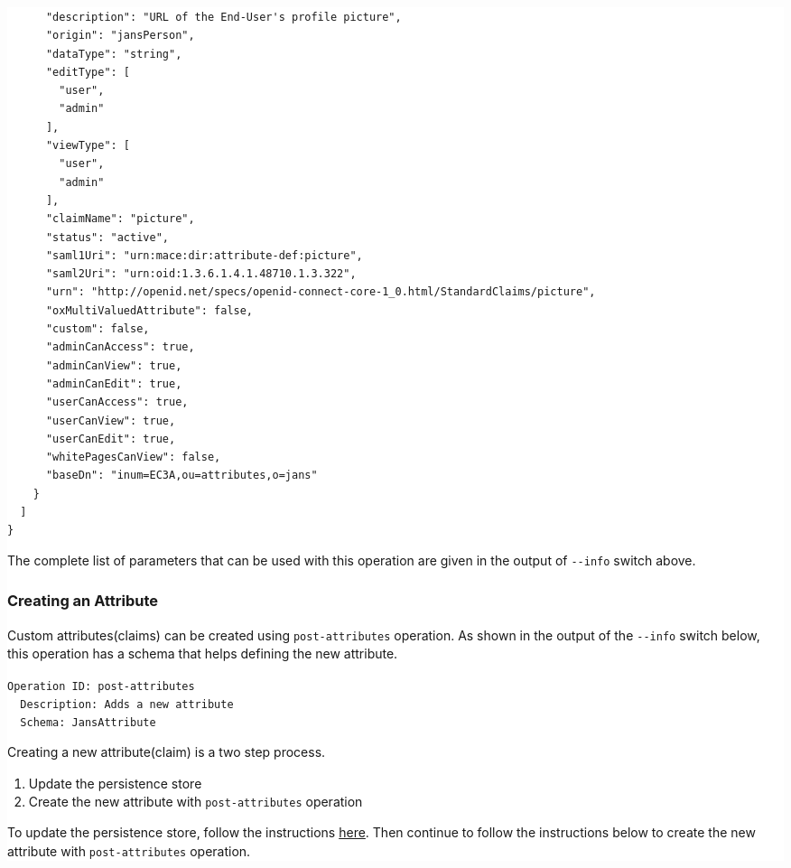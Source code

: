 ```text
      "description": "URL of the End-User's profile picture",
      "origin": "jansPerson",
      "dataType": "string",
      "editType": [
        "user",
        "admin"
      ],
      "viewType": [
        "user",
        "admin"
      ],
      "claimName": "picture",
      "status": "active",
      "saml1Uri": "urn:mace:dir:attribute-def:picture",
      "saml2Uri": "urn:oid:1.3.6.1.4.1.48710.1.3.322",
      "urn": "http://openid.net/specs/openid-connect-core-1_0.html/StandardClaims/picture",
      "oxMultiValuedAttribute": false,
      "custom": false,
      "adminCanAccess": true,
      "adminCanView": true,
      "adminCanEdit": true,
      "userCanAccess": true,
      "userCanView": true,
      "userCanEdit": true,
      "whitePagesCanView": false,
      "baseDn": "inum=EC3A,ou=attributes,o=jans"
    }
  ]
}
```

The complete list of parameters that can be used with this operation are 
given in the output of `--info` switch above.

### Creating an Attribute

Custom attributes(claims) can be created using `post-attributes` operation.
As shown in the output of the `--info` switch below, this operation has a 
schema that helps defining the new attribute.

```text
Operation ID: post-attributes
  Description: Adds a new attribute
  Schema: JansAttribute
```

Creating a new attribute(claim) is a two step process.
1. Update the persistence store
2. Create the new attribute with `post-attributes` operation

To update the persistence store, follow the instructions 
[here](#updating-persistence-for-adding-new-claim). Then continue to follow the
instructions below to create the new attribute with `post-attributes` 
operation.
